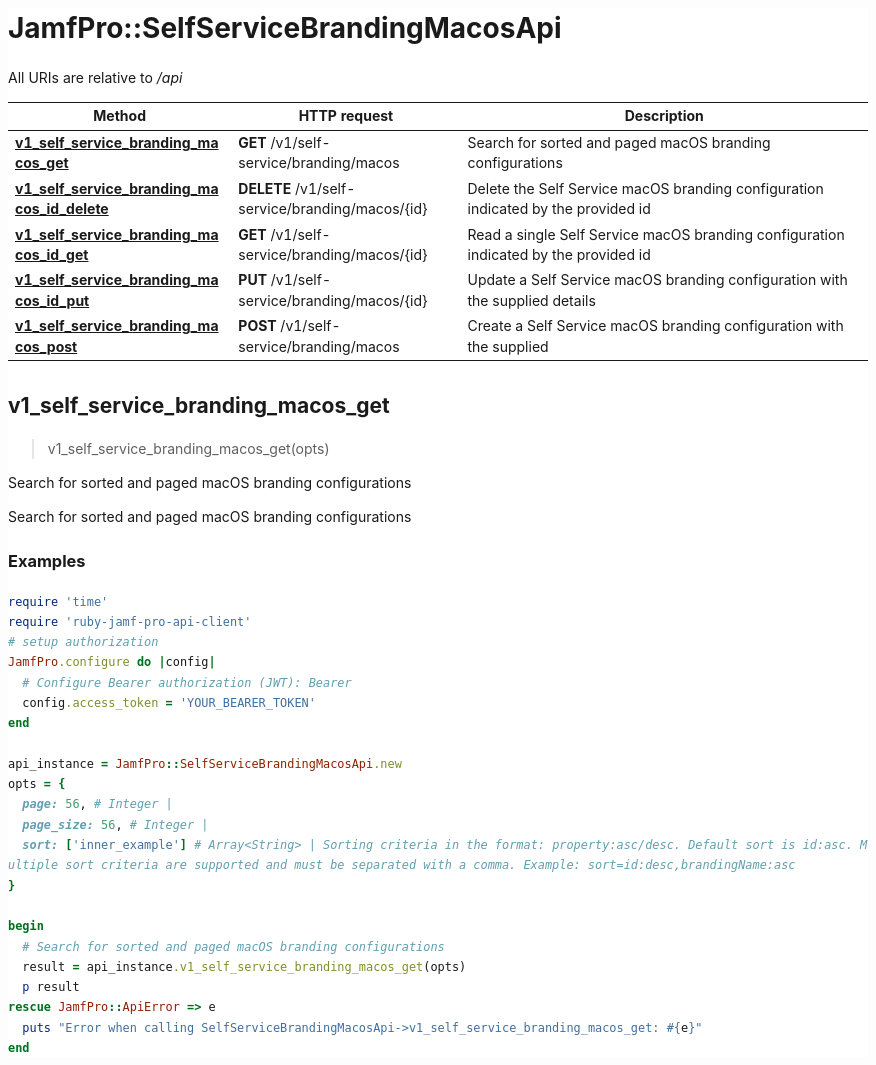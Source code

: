 # JamfPro::SelfServiceBrandingMacosApi

All URIs are relative to */api*

| Method | HTTP request | Description |
| ------ | ------------ | ----------- |
| [**v1_self_service_branding_macos_get**](SelfServiceBrandingMacosApi.md#v1_self_service_branding_macos_get) | **GET** /v1/self-service/branding/macos | Search for sorted and paged macOS branding configurations  |
| [**v1_self_service_branding_macos_id_delete**](SelfServiceBrandingMacosApi.md#v1_self_service_branding_macos_id_delete) | **DELETE** /v1/self-service/branding/macos/{id} | Delete the Self Service macOS branding configuration indicated by the provided id  |
| [**v1_self_service_branding_macos_id_get**](SelfServiceBrandingMacosApi.md#v1_self_service_branding_macos_id_get) | **GET** /v1/self-service/branding/macos/{id} | Read a single Self Service macOS branding configuration indicated by the provided id  |
| [**v1_self_service_branding_macos_id_put**](SelfServiceBrandingMacosApi.md#v1_self_service_branding_macos_id_put) | **PUT** /v1/self-service/branding/macos/{id} | Update a Self Service macOS branding configuration with the supplied details  |
| [**v1_self_service_branding_macos_post**](SelfServiceBrandingMacosApi.md#v1_self_service_branding_macos_post) | **POST** /v1/self-service/branding/macos | Create a Self Service macOS branding configuration with the supplied  |


## v1_self_service_branding_macos_get

> <MacOsBrandingSearchResults> v1_self_service_branding_macos_get(opts)

Search for sorted and paged macOS branding configurations 

Search for sorted and paged macOS branding configurations

### Examples

```ruby
require 'time'
require 'ruby-jamf-pro-api-client'
# setup authorization
JamfPro.configure do |config|
  # Configure Bearer authorization (JWT): Bearer
  config.access_token = 'YOUR_BEARER_TOKEN'
end

api_instance = JamfPro::SelfServiceBrandingMacosApi.new
opts = {
  page: 56, # Integer | 
  page_size: 56, # Integer | 
  sort: ['inner_example'] # Array<String> | Sorting criteria in the format: property:asc/desc. Default sort is id:asc. Multiple sort criteria are supported and must be separated with a comma. Example: sort=id:desc,brandingName:asc 
}

begin
  # Search for sorted and paged macOS branding configurations 
  result = api_instance.v1_self_service_branding_macos_get(opts)
  p result
rescue JamfPro::ApiError => e
  puts "Error when calling SelfServiceBrandingMacosApi->v1_self_service_branding_macos_get: #{e}"
end
```
